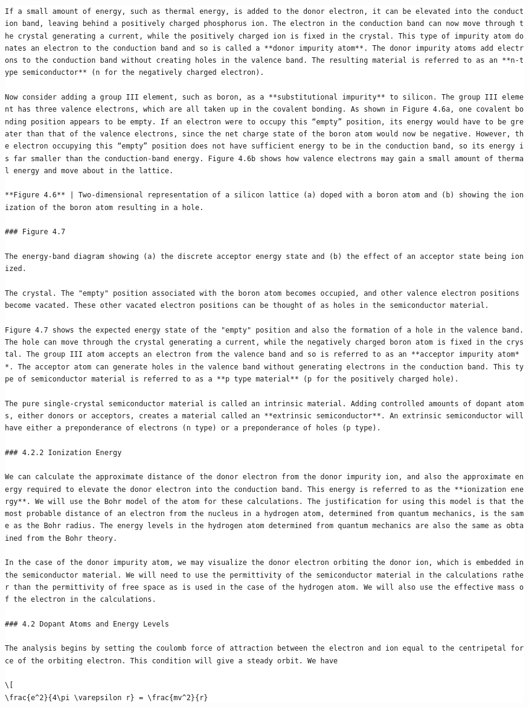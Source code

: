 ```
If a small amount of energy, such as thermal energy, is added to the donor electron, it can be elevated into the conduction band, leaving behind a positively charged phosphorus ion. The electron in the conduction band can now move through the crystal generating a current, while the positively charged ion is fixed in the crystal. This type of impurity atom donates an electron to the conduction band and so is called a **donor impurity atom**. The donor impurity atoms add electrons to the conduction band without creating holes in the valence band. The resulting material is referred to as an **n-type semiconductor** (n for the negatively charged electron).

Now consider adding a group III element, such as boron, as a **substitutional impurity** to silicon. The group III element has three valence electrons, which are all taken up in the covalent bonding. As shown in Figure 4.6a, one covalent bonding position appears to be empty. If an electron were to occupy this “empty” position, its energy would have to be greater than that of the valence electrons, since the net charge state of the boron atom would now be negative. However, the electron occupying this “empty” position does not have sufficient energy to be in the conduction band, so its energy is far smaller than the conduction-band energy. Figure 4.6b shows how valence electrons may gain a small amount of thermal energy and move about in the lattice.

**Figure 4.6** | Two-dimensional representation of a silicon lattice (a) doped with a boron atom and (b) showing the ionization of the boron atom resulting in a hole.

### Figure 4.7

The energy-band diagram showing (a) the discrete acceptor energy state and (b) the effect of an acceptor state being ionized.

The crystal. The "empty" position associated with the boron atom becomes occupied, and other valence electron positions become vacated. These other vacated electron positions can be thought of as holes in the semiconductor material.

Figure 4.7 shows the expected energy state of the "empty" position and also the formation of a hole in the valence band. The hole can move through the crystal generating a current, while the negatively charged boron atom is fixed in the crystal. The group III atom accepts an electron from the valence band and so is referred to as an **acceptor impurity atom**. The acceptor atom can generate holes in the valence band without generating electrons in the conduction band. This type of semiconductor material is referred to as a **p type material** (p for the positively charged hole).

The pure single-crystal semiconductor material is called an intrinsic material. Adding controlled amounts of dopant atoms, either donors or acceptors, creates a material called an **extrinsic semiconductor**. An extrinsic semiconductor will have either a preponderance of electrons (n type) or a preponderance of holes (p type).

### 4.2.2 Ionization Energy

We can calculate the approximate distance of the donor electron from the donor impurity ion, and also the approximate energy required to elevate the donor electron into the conduction band. This energy is referred to as the **ionization energy**. We will use the Bohr model of the atom for these calculations. The justification for using this model is that the most probable distance of an electron from the nucleus in a hydrogen atom, determined from quantum mechanics, is the same as the Bohr radius. The energy levels in the hydrogen atom determined from quantum mechanics are also the same as obtained from the Bohr theory.

In the case of the donor impurity atom, we may visualize the donor electron orbiting the donor ion, which is embedded in the semiconductor material. We will need to use the permittivity of the semiconductor material in the calculations rather than the permittivity of free space as is used in the case of the hydrogen atom. We will also use the effective mass of the electron in the calculations.

### 4.2 Dopant Atoms and Energy Levels

The analysis begins by setting the coulomb force of attraction between the electron and ion equal to the centripetal force of the orbiting electron. This condition will give a steady orbit. We have

\[
\frac{e^2}{4\pi \varepsilon r} = \frac{mv^2}{r}
```